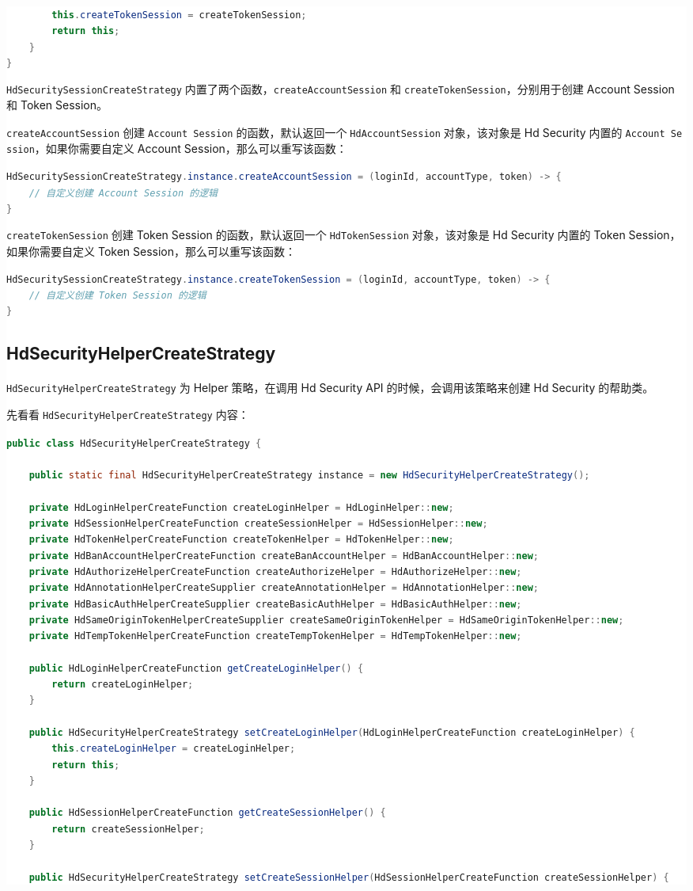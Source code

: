 ```java
        this.createTokenSession = createTokenSession;
        return this;
    }
}

```

`HdSecuritySessionCreateStrategy` 内置了两个函数，`createAccountSession` 和 `createTokenSession`，分别用于创建 Account Session 和 Token Session。

`createAccountSession` 创建 `Account Session` 的函数，默认返回一个 `HdAccountSession` 对象，该对象是 Hd Security 内置的 `Account Session`，如果你需要自定义 Account Session，那么可以重写该函数：

```java
HdSecuritySessionCreateStrategy.instance.createAccountSession = (loginId, accountType, token) -> {
    // 自定义创建 Account Session 的逻辑
}
```

`createTokenSession` 创建 Token Session 的函数，默认返回一个 `HdTokenSession` 对象，该对象是 Hd Security 内置的 Token Session，如果你需要自定义 Token Session，那么可以重写该函数：

```java
HdSecuritySessionCreateStrategy.instance.createTokenSession = (loginId, accountType, token) -> {
    // 自定义创建 Token Session 的逻辑
}
```

## HdSecurityHelperCreateStrategy

`HdSecurityHelperCreateStrategy` 为 Helper 策略，在调用 Hd Security API 的时候，会调用该策略来创建 Hd Security 的帮助类。

先看看 `HdSecurityHelperCreateStrategy` 内容：

```java
public class HdSecurityHelperCreateStrategy {

    public static final HdSecurityHelperCreateStrategy instance = new HdSecurityHelperCreateStrategy();

    private HdLoginHelperCreateFunction createLoginHelper = HdLoginHelper::new;
    private HdSessionHelperCreateFunction createSessionHelper = HdSessionHelper::new;
    private HdTokenHelperCreateFunction createTokenHelper = HdTokenHelper::new;
    private HdBanAccountHelperCreateFunction createBanAccountHelper = HdBanAccountHelper::new;
    private HdAuthorizeHelperCreateFunction createAuthorizeHelper = HdAuthorizeHelper::new;
    private HdAnnotationHelperCreateSupplier createAnnotationHelper = HdAnnotationHelper::new;
    private HdBasicAuthHelperCreateSupplier createBasicAuthHelper = HdBasicAuthHelper::new;
    private HdSameOriginTokenHelperCreateSupplier createSameOriginTokenHelper = HdSameOriginTokenHelper::new;
    private HdTempTokenHelperCreateFunction createTempTokenHelper = HdTempTokenHelper::new;

    public HdLoginHelperCreateFunction getCreateLoginHelper() {
        return createLoginHelper;
    }

    public HdSecurityHelperCreateStrategy setCreateLoginHelper(HdLoginHelperCreateFunction createLoginHelper) {
        this.createLoginHelper = createLoginHelper;
        return this;
    }

    public HdSessionHelperCreateFunction getCreateSessionHelper() {
        return createSessionHelper;
    }

    public HdSecurityHelperCreateStrategy setCreateSessionHelper(HdSessionHelperCreateFunction createSessionHelper) {
```